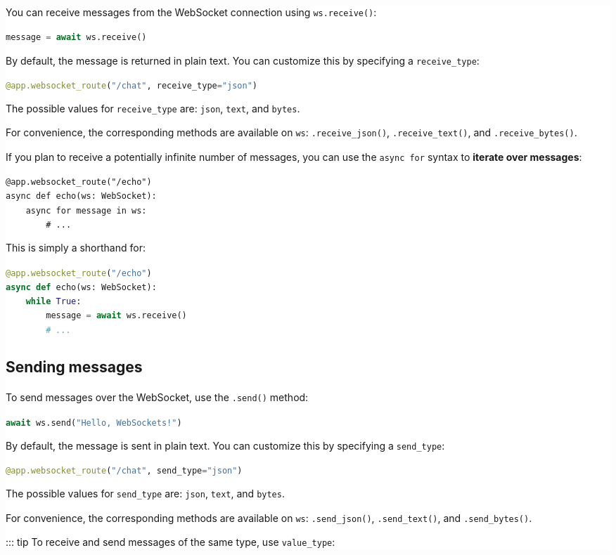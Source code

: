 You can receive messages from the WebSocket connection using `ws.receive()`:

```python
message = await ws.receive()
```

By default, the message is returned in plain text. You can customize this by specifying a `receive_type`:

```python
@app.websocket_route("/chat", receive_type="json")
```

The possible values for `receive_type` are: `json`, `text`, and `bytes`.

For convenience, the corresponding methods are available on `ws`: `.receive_json()`, `.receive_text()`, and `.receive_bytes()`.

If you plan to receive a potentially infinite number of messages, you can use the `async for` syntax to **iterate over messages**:

```python{3}
@app.websocket_route("/echo")
async def echo(ws: WebSocket):
    async for message in ws:
        # ...
```

This is simply a shorthand for:

```python
@app.websocket_route("/echo")
async def echo(ws: WebSocket):
    while True:
        message = await ws.receive()
        # ...
```

## Sending messages

To send messages over the WebSocket, use the `.send()` method:

```python
await ws.send("Hello, WebSockets!")
```

By default, the message is sent in plain text. You can customize this by specifying a `send_type`:

```python
@app.websocket_route("/chat", send_type="json")
```

The possible values for `send_type` are: `json`, `text`, and `bytes`.

For convenience, the corresponding methods are available on `ws`: `.send_json()`, `.send_text()`, and `.send_bytes()`.

::: tip
To receive and send messages of the same type, use `value_type`:
